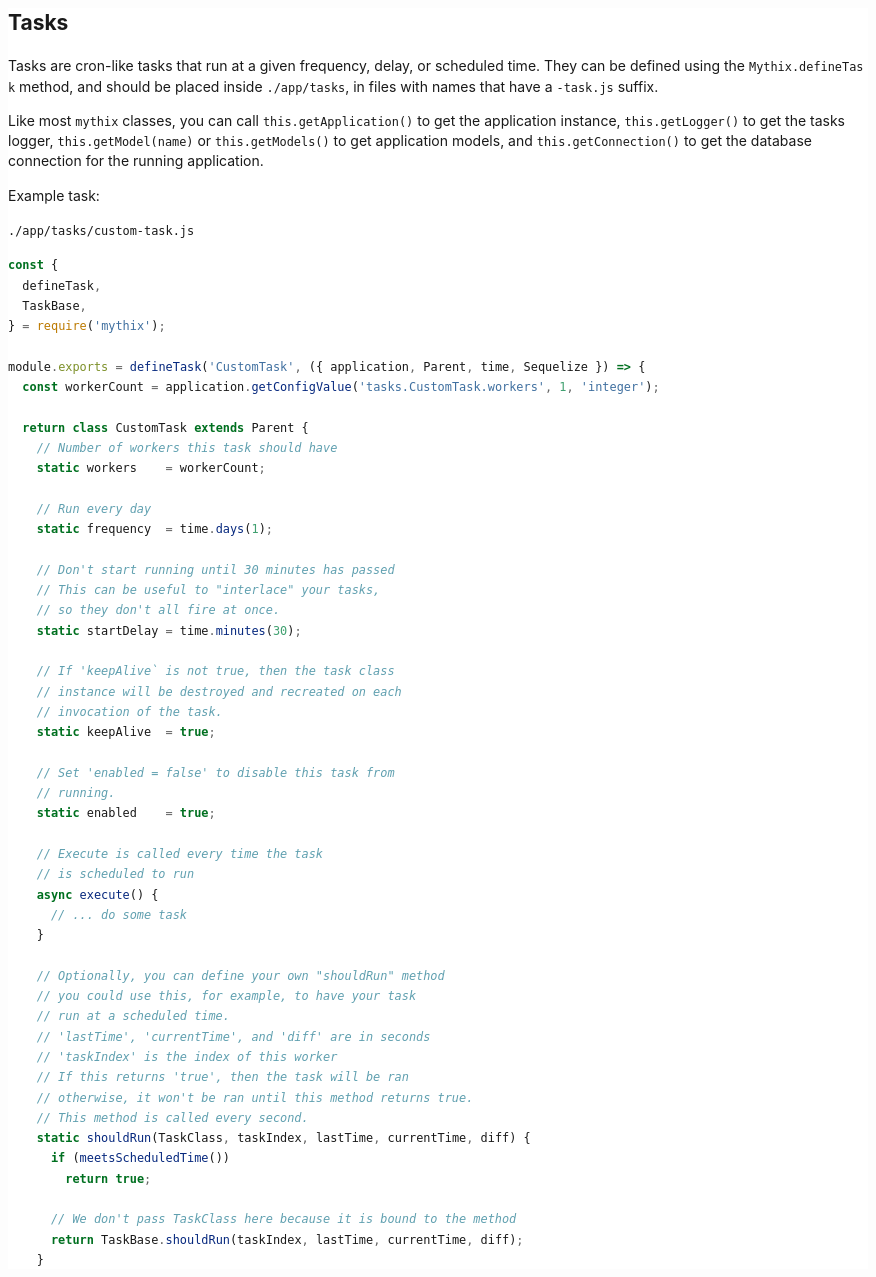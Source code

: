 ## Tasks

Tasks are cron-like tasks that run at a given frequency, delay, or scheduled time. They can be defined using the `Mythix.defineTask` method, and should be placed inside `./app/tasks`, in files with names that have a `-task.js` suffix.

Like most `mythix` classes, you can call `this.getApplication()` to get the application instance, `this.getLogger()` to get the tasks logger, `this.getModel(name)` or `this.getModels()` to get application models, and `this.getConnection()` to get the database connection for the running application.

Example task:

`./app/tasks/custom-task.js`
```javascript
const {
  defineTask,
  TaskBase,
} = require('mythix');

module.exports = defineTask('CustomTask', ({ application, Parent, time, Sequelize }) => {
  const workerCount = application.getConfigValue('tasks.CustomTask.workers', 1, 'integer');

  return class CustomTask extends Parent {
    // Number of workers this task should have
    static workers    = workerCount;

    // Run every day
    static frequency  = time.days(1);

    // Don't start running until 30 minutes has passed
    // This can be useful to "interlace" your tasks,
    // so they don't all fire at once.
    static startDelay = time.minutes(30);

    // If 'keepAlive` is not true, then the task class
    // instance will be destroyed and recreated on each
    // invocation of the task.
    static keepAlive  = true;

    // Set 'enabled = false' to disable this task from
    // running.
    static enabled    = true;

    // Execute is called every time the task
    // is scheduled to run
    async execute() {
      // ... do some task
    }

    // Optionally, you can define your own "shouldRun" method
    // you could use this, for example, to have your task
    // run at a scheduled time.
    // 'lastTime', 'currentTime', and 'diff' are in seconds
    // 'taskIndex' is the index of this worker
    // If this returns 'true', then the task will be ran
    // otherwise, it won't be ran until this method returns true.
    // This method is called every second.
    static shouldRun(TaskClass, taskIndex, lastTime, currentTime, diff) {
      if (meetsScheduledTime())
        return true;

      // We don't pass TaskClass here because it is bound to the method
      return TaskBase.shouldRun(taskIndex, lastTime, currentTime, diff);
    }
```